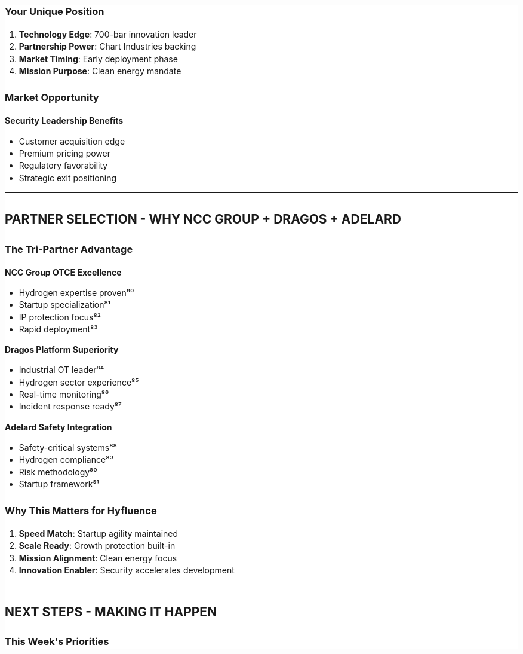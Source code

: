 ### Your Unique Position

1. **Technology Edge**: 700-bar innovation leader
2. **Partnership Power**: Chart Industries backing
3. **Market Timing**: Early deployment phase
4. **Mission Purpose**: Clean energy mandate

### Market Opportunity

**Security Leadership Benefits**
- Customer acquisition edge
- Premium pricing power
- Regulatory favorability
- Strategic exit positioning

---

## PARTNER SELECTION - WHY NCC GROUP + DRAGOS + ADELARD

### The Tri-Partner Advantage

**NCC Group OTCE Excellence**
- Hydrogen expertise proven⁸⁰
- Startup specialization⁸¹
- IP protection focus⁸²
- Rapid deployment⁸³

**Dragos Platform Superiority**
- Industrial OT leader⁸⁴
- Hydrogen sector experience⁸⁵
- Real-time monitoring⁸⁶
- Incident response ready⁸⁷

**Adelard Safety Integration**
- Safety-critical systems⁸⁸
- Hydrogen compliance⁸⁹
- Risk methodology⁹⁰
- Startup framework⁹¹

### Why This Matters for Hyfluence

1. **Speed Match**: Startup agility maintained
2. **Scale Ready**: Growth protection built-in
3. **Mission Alignment**: Clean energy focus
4. **Innovation Enabler**: Security accelerates development

---

## NEXT STEPS - MAKING IT HAPPEN

### This Week's Priorities
